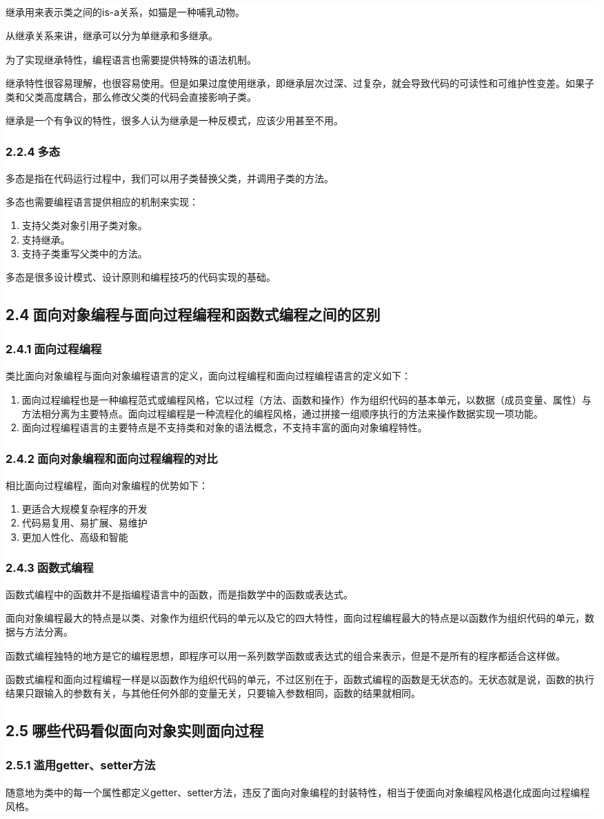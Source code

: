 继承用来表示类之间的is-a关系，如猫是一种哺乳动物。

从继承关系来讲，继承可以分为单继承和多继承。

为了实现继承特性，编程语言也需要提供特殊的语法机制。

继承特性很容易理解，也很容易使用。但是如果过度使用继承，即继承层次过深、过复杂，就会导致代码的可读性和可维护性变差。如果子类和父类高度耦合，那么修改父类的代码会直接影响子类。

继承是一个有争议的特性，很多人认为继承是一种反模式，应该少用甚至不用。

### 2.2.4 多态

多态是指在代码运行过程中，我们可以用子类替换父类，并调用子类的方法。

多态也需要编程语言提供相应的机制来实现：

1. 支持父类对象引用子类对象。
2. 支持继承。
3. 支持子类重写父类中的方法。

多态是很多设计模式、设计原则和编程技巧的代码实现的基础。

## 2.4 面向对象编程与面向过程编程和函数式编程之间的区别

### 2.4.1 面向过程编程

类比面向对象编程与面向对象编程语言的定义，面向过程编程和面向过程编程语言的定义如下：

1. 面向过程编程也是一种编程范式或编程风格，它以过程（方法、函数和操作）作为组织代码的基本单元，以数据（成员变量、属性）与方法相分离为主要特点。面向过程编程是一种流程化的编程风格，通过拼接一组顺序执行的方法来操作数据实现一项功能。
2. 面向过程编程语言的主要特点是不支持类和对象的语法概念，不支持丰富的面向对象编程特性。

### 2.4.2 面向对象编程和面向过程编程的对比

相比面向过程编程，面向对象编程的优势如下：

1. 更适合大规模复杂程序的开发
2. 代码易复用、易扩展、易维护
3. 更加人性化、高级和智能

### 2.4.3 函数式编程

函数式编程中的函数并不是指编程语言中的函数，而是指数学中的函数或表达式。

面向对象编程最大的特点是以类、对象作为组织代码的单元以及它的四大特性，面向过程编程最大的特点是以函数作为组织代码的单元，数据与方法分离。

函数式编程独特的地方是它的编程思想，即程序可以用一系列数学函数或表达式的组合来表示，但是不是所有的程序都适合这样做。

函数式编程和面向过程编程一样是以函数作为组织代码的单元，不过区别在于，函数式编程的函数是无状态的。无状态就是说，函数的执行结果只跟输入的参数有关，与其他任何外部的变量无关，只要输入参数相同，函数的结果就相同。

## 2.5 哪些代码看似面向对象实则面向过程

### 2.5.1 滥用getter、setter方法

随意地为类中的每一个属性都定义getter、setter方法，违反了面向对象编程的封装特性，相当于使面向对象编程风格退化成面向过程编程风格。

